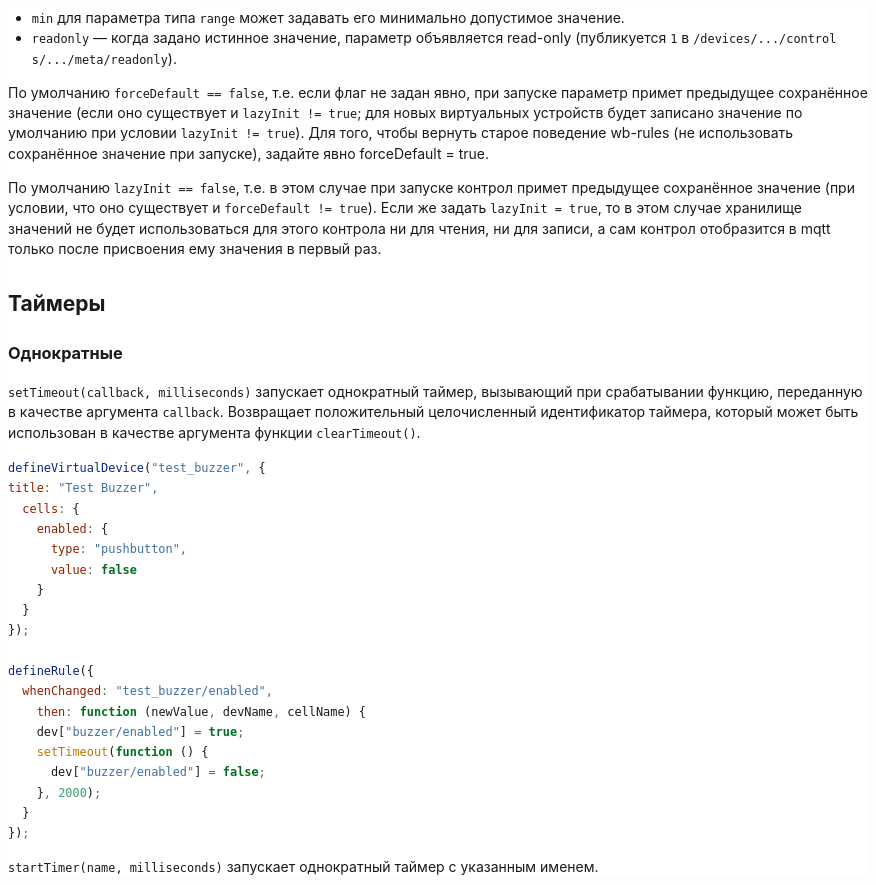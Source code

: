 * `min` для параметра типа `range` может задавать его минимально допустимое значение.
* `readonly` — когда задано истинное значение, параметр объявляется read-only
  (публикуется `1` в `/devices/.../controls/.../meta/readonly`).

По умолчанию `forceDefault == false`, т.е. если флаг не задан явно, при запуске параметр
примет предыдущее сохранённое значение (если оно существует и `lazyInit != true`; для новых виртуальных
устройств будет записано значение по умолчанию при условии `lazyInit != true`). Для того, чтобы вернуть старое поведение
wb-rules (не использовать сохранённое значение при запуске), задайте явно forceDefault = true.

По умолчанию `lazyInit == false`, т.е. в этом случае при запуске контрол примет предыдущее сохранённое
значение (при условии, что оно существует и `forceDefault != true`). Если же задать `lazyInit = true`,
то в этом случае хранилище значений не будет использоваться для этого контрола ни для чтения, ни для записи,
а сам контрол отобразится в mqtt только после присвоения ему значения в первый раз.


## Таймеры
### Однократные
`setTimeout(callback, milliseconds)` запускает однократный таймер,
вызывающий при срабатывании функцию, переданную в качестве аргумента
`callback`. Возвращает положительный целочисленный идентификатор
таймера, который может быть использован в качестве аргумента функции
`clearTimeout()`.

```js
defineVirtualDevice("test_buzzer", {
title: "Test Buzzer",
  cells: {
    enabled: {
      type: "pushbutton",
      value: false
    }
  }
});

defineRule({
  whenChanged: "test_buzzer/enabled",
    then: function (newValue, devName, cellName) {
    dev["buzzer/enabled"] = true;
    setTimeout(function () {
      dev["buzzer/enabled"] = false;
    }, 2000);
  }
});
```

`startTimer(name, milliseconds)`
запускает однократный таймер с указанным именем.
